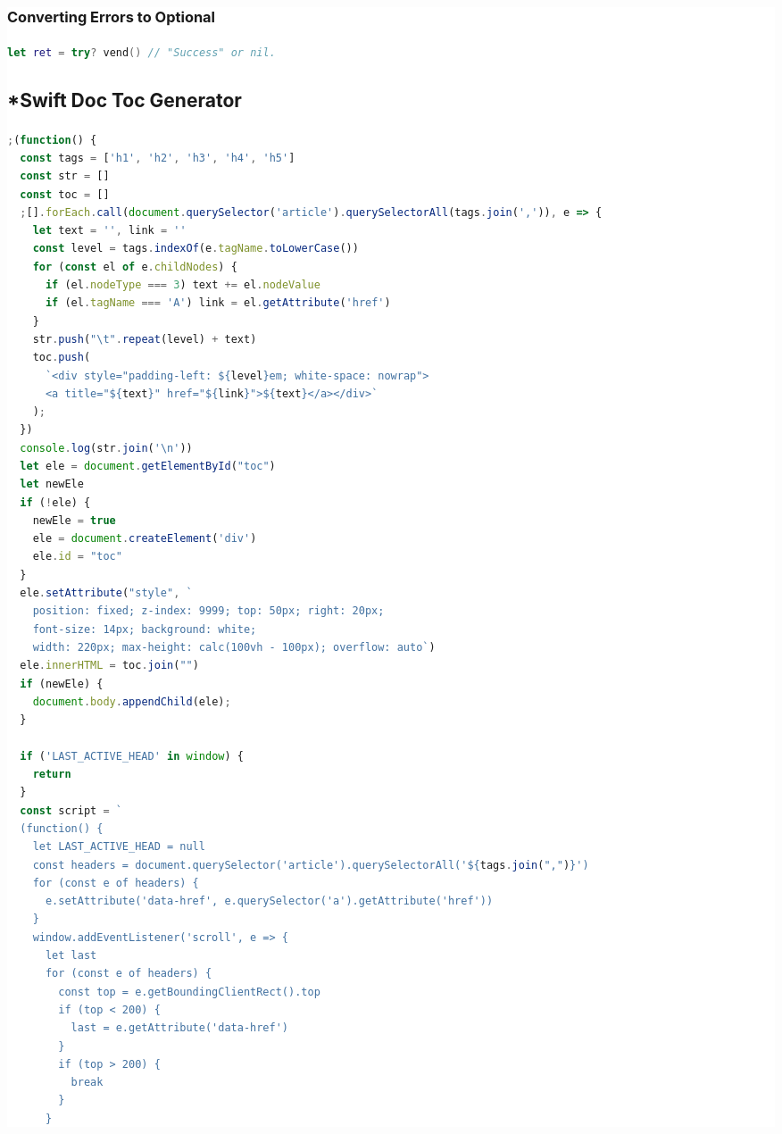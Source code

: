 ### Converting Errors to Optional

```swift
let ret = try? vend() // "Success" or nil.
```

## *Swift Doc Toc Generator

```js
;(function() {
  const tags = ['h1', 'h2', 'h3', 'h4', 'h5']
  const str = []
  const toc = []
  ;[].forEach.call(document.querySelector('article').querySelectorAll(tags.join(',')), e => {
    let text = '', link = ''
    const level = tags.indexOf(e.tagName.toLowerCase())
    for (const el of e.childNodes) {
      if (el.nodeType === 3) text += el.nodeValue
      if (el.tagName === 'A') link = el.getAttribute('href')
    }
    str.push("\t".repeat(level) + text)
    toc.push(
      `<div style="padding-left: ${level}em; white-space: nowrap">
      <a title="${text}" href="${link}">${text}</a></div>`
    );
  })
  console.log(str.join('\n'))
  let ele = document.getElementById("toc")
  let newEle
  if (!ele) {
    newEle = true
    ele = document.createElement('div')
    ele.id = "toc"
  }
  ele.setAttribute("style", `
    position: fixed; z-index: 9999; top: 50px; right: 20px;
    font-size: 14px; background: white;
    width: 220px; max-height: calc(100vh - 100px); overflow: auto`)
  ele.innerHTML = toc.join("")
  if (newEle) {
    document.body.appendChild(ele);
  }

  if ('LAST_ACTIVE_HEAD' in window) {
    return
  }
  const script = `
  (function() {
    let LAST_ACTIVE_HEAD = null
    const headers = document.querySelector('article').querySelectorAll('${tags.join(",")}')
    for (const e of headers) {
      e.setAttribute('data-href', e.querySelector('a').getAttribute('href'))
    }
    window.addEventListener('scroll', e => {
      let last
      for (const e of headers) {
        const top = e.getBoundingClientRect().top
        if (top < 200) {
          last = e.getAttribute('data-href')
        }
        if (top > 200) {
          break
        }
      }
```

[SwiftGuide]: https://docs.swift.org/swift-book/LanguageGuide/TheBasics.html